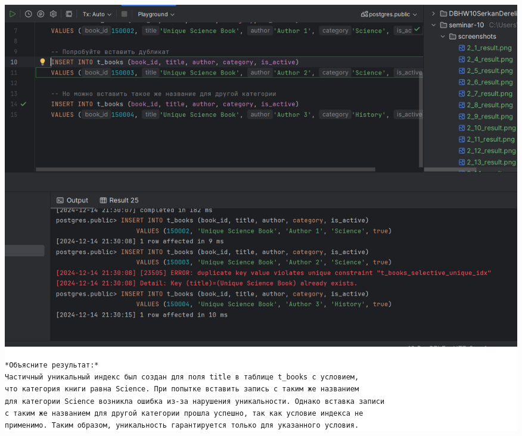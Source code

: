    ![Скриншот результата](screenshots/2_25_result.png)
    
    *Объясните результат:*
    Частичный уникальный индекс был создан для поля title в таблице t_books с условием,
    что категория книги равна Science. При попытке вставить запись с таким же названием
    для категории Science возникла ошибка из-за нарушения уникальности. Однако вставка записи 
    с таким же названием для другой категории прошла успешно, так как условие индекса не 
    применимо. Таким образом, уникальность гарантируется только для указанного условия.